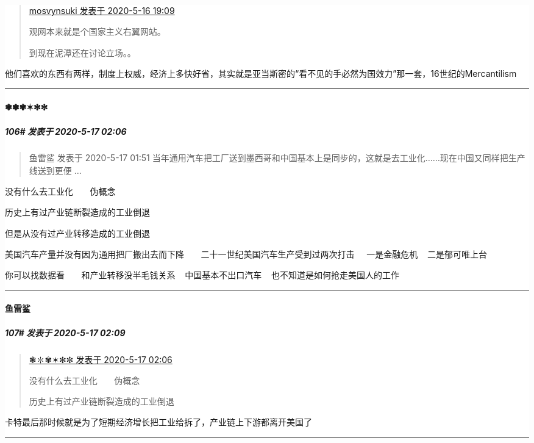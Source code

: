 

<blockquote><a href="httphttps://bbs.saraba1st.com/2b/forum.php?mod=redirect&amp;goto=findpost&amp;pid=47442486&amp;ptid=1935366" target="_blank">mosvynsuki 发表于 2020-5-16 19:09</a>

观网本来就是个国家主义右翼网站。


到现在泥潭还在讨论立场。。</blockquote>
他们喜欢的东西有两样，制度上权威，经济上多快好省，其实就是亚当斯密的“看不见的手必然为国效力”那一套，16世纪的Mercantilism







-----

####  ❃✽✾✶✻✼  
##### 106#       发表于 2020-5-17 02:06



<blockquote>鱼雷鲨 发表于 2020-5-17 01:51
当年通用汽车把工厂送到墨西哥和中国基本上是同步的，这就是去工业化……现在中国又同样把生产线送到更便 ...</blockquote>
没有什么去工业化       伪概念


历史上有过产业链断裂造成的工业倒退     

但是从没有过产业转移造成的工业倒退



美国汽车产量并没有因为通用把厂搬出去而下降       二十一世纪美国汽车生产受到过两次打击     一是金融危机    二是郁可唯上台


你可以找数据看       和产业转移没半毛钱关系    中国基本不出口汽车    也不知道是如何抢走美国人的工作







-----

####  鱼雷鲨  
##### 107#       发表于 2020-5-17 02:09



<blockquote><a href="httphttps://bbs.saraba1st.com/2b/forum.php?mod=redirect&amp;goto=findpost&amp;pid=47447735&amp;ptid=1935366" target="_blank">❃✽✾✶✻✼ 发表于 2020-5-17 02:06</a>

没有什么去工业化       伪概念


历史上有过产业链断裂造成的工业倒退     </blockquote>
卡特最后那时候就是为了短期经济增长把工业给拆了，产业链上下游都离开美国了







-----
